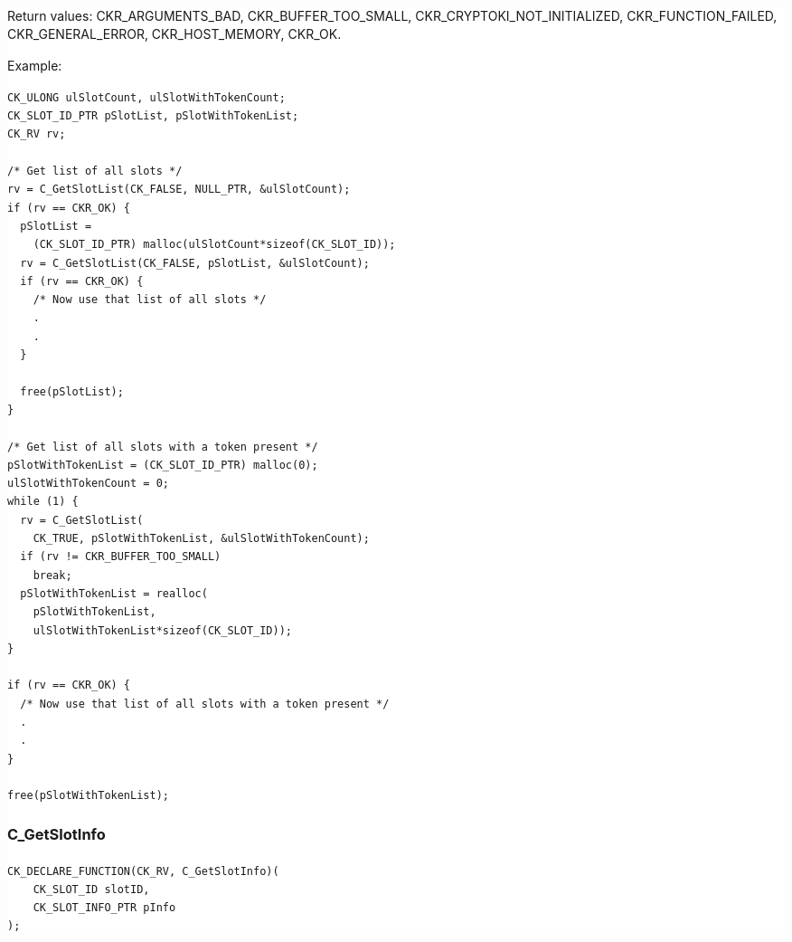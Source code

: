 Return values: CKR_ARGUMENTS_BAD, CKR_BUFFER_TOO_SMALL,
CKR_CRYPTOKI_NOT_INITIALIZED, CKR_FUNCTION_FAILED, CKR_GENERAL_ERROR,
CKR_HOST_MEMORY, CKR_OK.

Example:

~~~{.c}
CK_ULONG ulSlotCount, ulSlotWithTokenCount;
CK_SLOT_ID_PTR pSlotList, pSlotWithTokenList;
CK_RV rv;

/* Get list of all slots */
rv = C_GetSlotList(CK_FALSE, NULL_PTR, &ulSlotCount);
if (rv == CKR_OK) {
  pSlotList =
    (CK_SLOT_ID_PTR) malloc(ulSlotCount*sizeof(CK_SLOT_ID));
  rv = C_GetSlotList(CK_FALSE, pSlotList, &ulSlotCount);
  if (rv == CKR_OK) {
    /* Now use that list of all slots */
    .
    .
  }

  free(pSlotList);
}

/* Get list of all slots with a token present */
pSlotWithTokenList = (CK_SLOT_ID_PTR) malloc(0);
ulSlotWithTokenCount = 0;
while (1) {
  rv = C_GetSlotList(
    CK_TRUE, pSlotWithTokenList, &ulSlotWithTokenCount);
  if (rv != CKR_BUFFER_TOO_SMALL)
    break;
  pSlotWithTokenList = realloc(
    pSlotWithTokenList,
    ulSlotWithTokenList*sizeof(CK_SLOT_ID));
}

if (rv == CKR_OK) {
  /* Now use that list of all slots with a token present */
  .
  .
}

free(pSlotWithTokenList);
~~~

### C_GetSlotInfo

~~~{.c}
CK_DECLARE_FUNCTION(CK_RV, C_GetSlotInfo)(
    CK_SLOT_ID slotID,
    CK_SLOT_INFO_PTR pInfo
);
~~~

